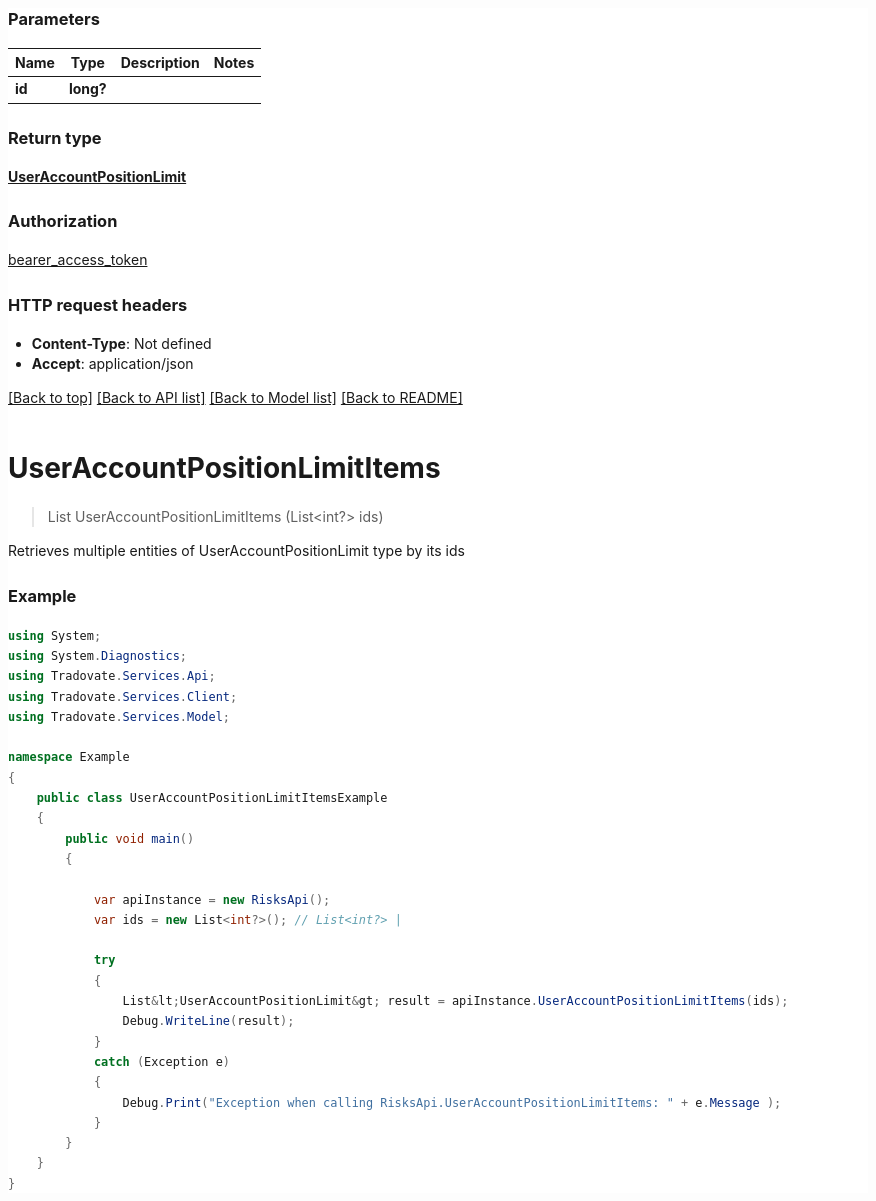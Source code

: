 ### Parameters

Name | Type | Description  | Notes
------------- | ------------- | ------------- | -------------
 **id** | **long?**|  | 

### Return type

[**UserAccountPositionLimit**](UserAccountPositionLimit.md)

### Authorization

[bearer_access_token](../README.md#bearer_access_token)

### HTTP request headers

 - **Content-Type**: Not defined
 - **Accept**: application/json

[[Back to top]](#) [[Back to API list]](../README.md#documentation-for-api-endpoints) [[Back to Model list]](../README.md#documentation-for-models) [[Back to README]](../README.md)
<a name="useraccountpositionlimititems"></a>
# **UserAccountPositionLimitItems**
> List<UserAccountPositionLimit> UserAccountPositionLimitItems (List<int?> ids)



Retrieves multiple entities of UserAccountPositionLimit type by its ids

### Example
```csharp
using System;
using System.Diagnostics;
using Tradovate.Services.Api;
using Tradovate.Services.Client;
using Tradovate.Services.Model;

namespace Example
{
    public class UserAccountPositionLimitItemsExample
    {
        public void main()
        {

            var apiInstance = new RisksApi();
            var ids = new List<int?>(); // List<int?> | 

            try
            {
                List&lt;UserAccountPositionLimit&gt; result = apiInstance.UserAccountPositionLimitItems(ids);
                Debug.WriteLine(result);
            }
            catch (Exception e)
            {
                Debug.Print("Exception when calling RisksApi.UserAccountPositionLimitItems: " + e.Message );
            }
        }
    }
}
```
